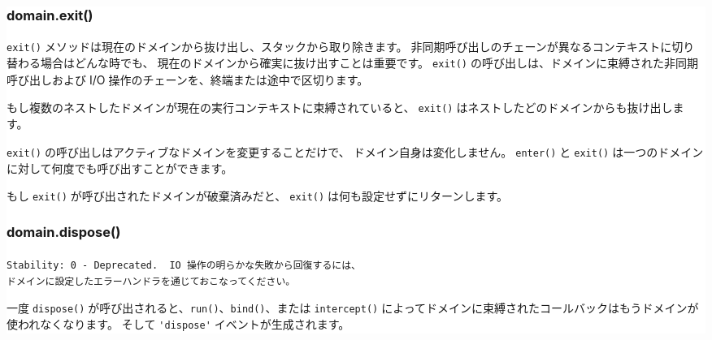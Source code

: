 ### domain.exit()



`exit()` メソッドは現在のドメインから抜け出し、スタックから取り除きます。
非同期呼び出しのチェーンが異なるコンテキストに切り替わる場合はどんな時でも、
現在のドメインから確実に抜け出すことは重要です。
`exit()` の呼び出しは、ドメインに束縛された非同期呼び出しおよび
I/O 操作のチェーンを、終端または途中で区切ります。



もし複数のネストしたドメインが現在の実行コンテキストに束縛されていると、
`exit()` はネストしたどのドメインからも抜け出します。



`exit()` の呼び出しはアクティブなドメインを変更することだけで、
ドメイン自身は変化しません。
`enter()` と `exit()` は一つのドメインに対して何度でも呼び出すことができます。



もし `exit()` が呼び出されたドメインが破棄済みだと、
`exit()` は何も設定せずにリターンします。

### domain.dispose()



    Stability: 0 - Deprecated.  IO 操作の明らかな失敗から回復するには、
    ドメインに設定したエラーハンドラを通じておこなってください。



一度 `dispose()` が呼び出されると、`run()`、`bind()`、または `intercept()`
によってドメインに束縛されたコールバックはもうドメインが使われなくなります。
そして `'dispose'` イベントが生成されます。

[EventEmitter]: events.html#events_class_events_eventemitter
